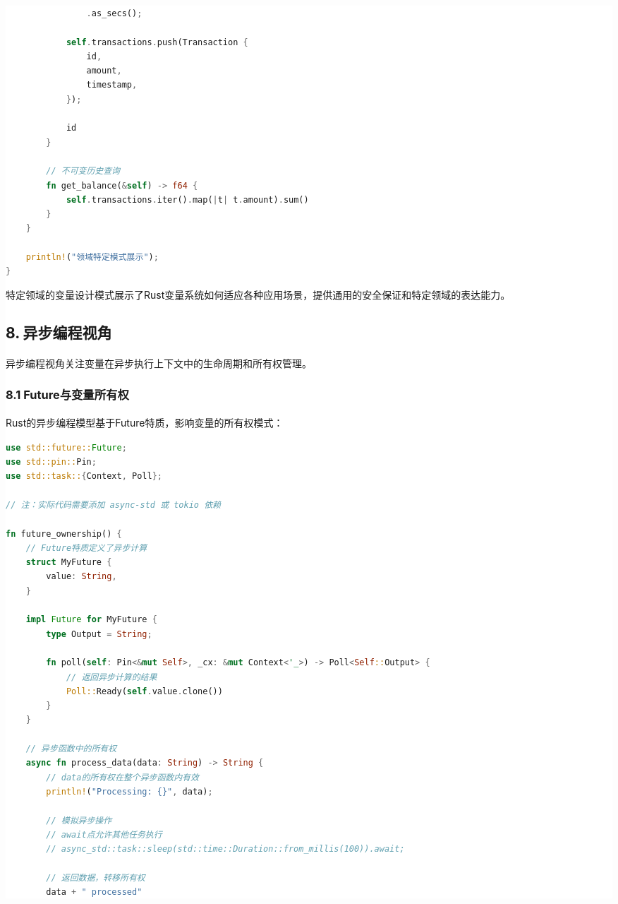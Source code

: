 ```rust
                .as_secs();
            
            self.transactions.push(Transaction {
                id,
                amount,
                timestamp,
            });
            
            id
        }
        
        // 不可变历史查询
        fn get_balance(&self) -> f64 {
            self.transactions.iter().map(|t| t.amount).sum()
        }
    }
    
    println!("领域特定模式展示");
}
```

特定领域的变量设计模式展示了Rust变量系统如何适应各种应用场景，提供通用的安全保证和特定领域的表达能力。

## 8. 异步编程视角

异步编程视角关注变量在异步执行上下文中的生命周期和所有权管理。

### 8.1 Future与变量所有权

Rust的异步编程模型基于Future特质，影响变量的所有权模式：

```rust
use std::future::Future;
use std::pin::Pin;
use std::task::{Context, Poll};

// 注：实际代码需要添加 async-std 或 tokio 依赖

fn future_ownership() {
    // Future特质定义了异步计算
    struct MyFuture {
        value: String,
    }
    
    impl Future for MyFuture {
        type Output = String;
        
        fn poll(self: Pin<&mut Self>, _cx: &mut Context<'_>) -> Poll<Self::Output> {
            // 返回异步计算的结果
            Poll::Ready(self.value.clone())
        }
    }
    
    // 异步函数中的所有权
    async fn process_data(data: String) -> String {
        // data的所有权在整个异步函数内有效
        println!("Processing: {}", data);
        
        // 模拟异步操作
        // await点允许其他任务执行
        // async_std::task::sleep(std::time::Duration::from_millis(100)).await;
        
        // 返回数据，转移所有权
        data + " processed"
```